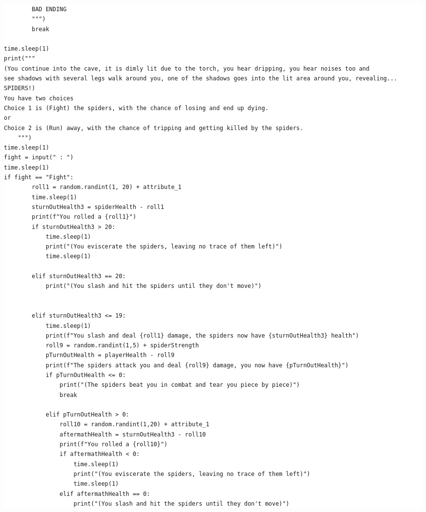             BAD ENDING
            """)
            break

    time.sleep(1)
    print("""
    (You continue into the cave, it is dimly lit due to the torch, you hear dripping, you hear noises too and
    see shadows with several legs walk around you, one of the shadows goes into the lit area around you, revealing...
    SPIDERS!)
    You have two choices
    Choice 1 is (Fight) the spiders, with the chance of losing and end up dying.
    or
    Choice 2 is (Run) away, with the chance of tripping and getting killed by the spiders.
        """)
    time.sleep(1)
    fight = input(" : ")
    time.sleep(1)
    if fight == "Fight":
            roll1 = random.randint(1, 20) + attribute_1
            time.sleep(1)
            sturnOutHealth3 = spiderHealth - roll1
            print(f"You rolled a {roll1}")
            if sturnOutHealth3 > 20:
                time.sleep(1)
                print("(You eviscerate the spiders, leaving no trace of them left)")
                time.sleep(1)

            elif sturnOutHealth3 == 20:
                print("(You slash and hit the spiders until they don't move)")


            elif sturnOutHealth3 <= 19:
                time.sleep(1)
                print(f"You slash and deal {roll1} damage, the spiders now have {sturnOutHealth3} health")
                roll9 = random.randint(1,5) + spiderStrength
                pTurnOutHealth = playerHealth - roll9
                print(f"The spiders attack you and deal {roll9} damage, you now have {pTurnOutHealth}")
                if pTurnOutHealth <= 0:
                    print("(The spiders beat you in combat and tear you piece by piece)")
                    break

                elif pTurnOutHealth > 0:
                    roll10 = random.randint(1,20) + attribute_1
                    aftermathHealth = sturnOutHealth3 - roll10
                    print(f"You rolled a {roll10}")
                    if aftermathHealth < 0:
                        time.sleep(1)
                        print("(You eviscerate the spiders, leaving no trace of them left)")
                        time.sleep(1)
                    elif aftermathHealth == 0:
                        print("(You slash and hit the spiders until they don't move)")
